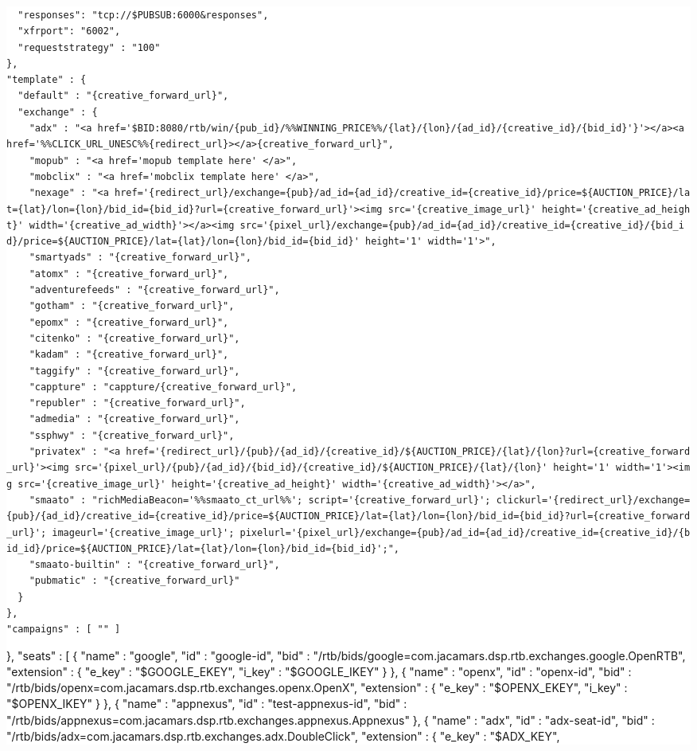       "responses": "tcp://$PUBSUB:6000&responses",
      "xfrport": "6002",
      "requeststrategy" : "100"
    },
    "template" : {
      "default" : "{creative_forward_url}",
      "exchange" : {
        "adx" : "<a href='$BID:8080/rtb/win/{pub_id}/%%WINNING_PRICE%%/{lat}/{lon}/{ad_id}/{creative_id}/{bid_id}'}'></a><a href='%%CLICK_URL_UNESC%%{redirect_url}></a>{creative_forward_url}",
        "mopub" : "<a href='mopub template here' </a>",
        "mobclix" : "<a href='mobclix template here' </a>",
        "nexage" : "<a href='{redirect_url}/exchange={pub}/ad_id={ad_id}/creative_id={creative_id}/price=${AUCTION_PRICE}/lat={lat}/lon={lon}/bid_id={bid_id}?url={creative_forward_url}'><img src='{creative_image_url}' height='{creative_ad_height}' width='{creative_ad_width}'></a><img src='{pixel_url}/exchange={pub}/ad_id={ad_id}/creative_id={creative_id}/{bid_id}/price=${AUCTION_PRICE}/lat={lat}/lon={lon}/bid_id={bid_id}' height='1' width='1'>",
        "smartyads" : "{creative_forward_url}",
        "atomx" : "{creative_forward_url}",
        "adventurefeeds" : "{creative_forward_url}",
        "gotham" : "{creative_forward_url}",
        "epomx" : "{creative_forward_url}",
        "citenko" : "{creative_forward_url}",
        "kadam" : "{creative_forward_url}",
        "taggify" : "{creative_forward_url}",
        "cappture" : "cappture/{creative_forward_url}",
        "republer" : "{creative_forward_url}",
        "admedia" : "{creative_forward_url}",
        "ssphwy" : "{creative_forward_url}",
        "privatex" : "<a href='{redirect_url}/{pub}/{ad_id}/{creative_id}/${AUCTION_PRICE}/{lat}/{lon}?url={creative_forward_url}'><img src='{pixel_url}/{pub}/{ad_id}/{bid_id}/{creative_id}/${AUCTION_PRICE}/{lat}/{lon}' height='1' width='1'><img src='{creative_image_url}' height='{creative_ad_height}' width='{creative_ad_width}'></a>",
        "smaato" : "richMediaBeacon='%%smaato_ct_url%%'; script='{creative_forward_url}'; clickurl='{redirect_url}/exchange={pub}/{ad_id}/creative_id={creative_id}/price=${AUCTION_PRICE}/lat={lat}/lon={lon}/bid_id={bid_id}?url={creative_forward_url}'; imageurl='{creative_image_url}'; pixelurl='{pixel_url}/exchange={pub}/ad_id={ad_id}/creative_id={creative_id}/{bid_id}/price=${AUCTION_PRICE}/lat={lat}/lon={lon}/bid_id={bid_id}';",
        "smaato-builtin" : "{creative_forward_url}",
        "pubmatic" : "{creative_forward_url}"
      }
    },
    "campaigns" : [ "" ]
  },
  "seats" : [ {
    "name" : "google",
    "id" : "google-id",
    "bid" : "/rtb/bids/google=com.jacamars.dsp.rtb.exchanges.google.OpenRTB",
    "extension" : {
      "e_key" : "$GOOGLE_EKEY",
      "i_key" : "$GOOGLE_IKEY"
    }
  }, {
    "name" : "openx",
    "id" : "openx-id",
    "bid" : "/rtb/bids/openx=com.jacamars.dsp.rtb.exchanges.openx.OpenX",
    "extension" : {
      "e_key" : "$OPENX_EKEY",
      "i_key" : "$OPENX_IKEY"
    }
  }, {
    "name" : "appnexus",
    "id" : "test-appnexus-id",
    "bid" : "/rtb/bids/appnexus=com.jacamars.dsp.rtb.exchanges.appnexus.Appnexus"
  }, {
    "name" : "adx",
    "id" : "adx-seat-id",
    "bid" : "/rtb/bids/adx=com.jacamars.dsp.rtb.exchanges.adx.DoubleClick",
    "extension" : {
      "e_key" : "$ADX_KEY",